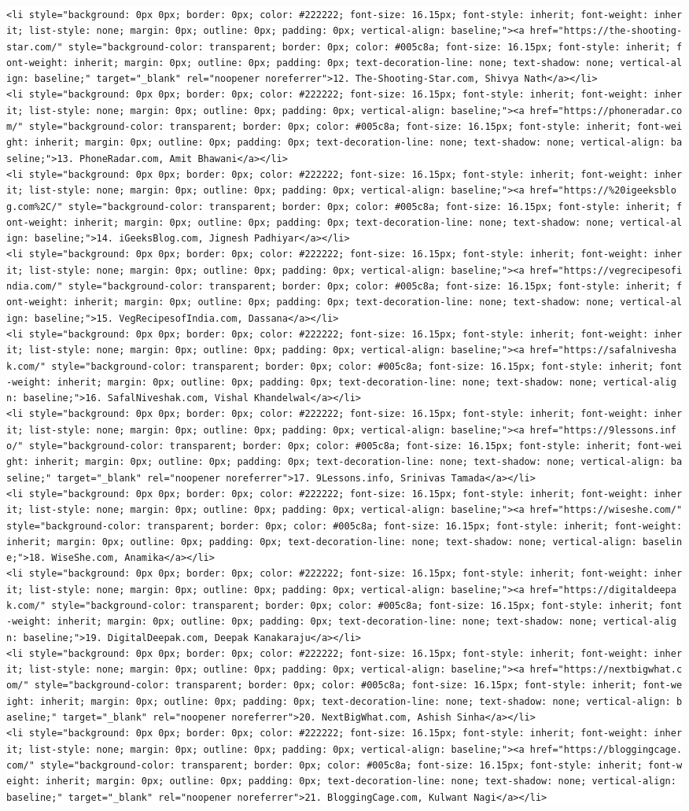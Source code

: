  	<li style="background: 0px 0px; border: 0px; color: #222222; font-size: 16.15px; font-style: inherit; font-weight: inherit; list-style: none; margin: 0px; outline: 0px; padding: 0px; vertical-align: baseline;"><a href="https://the-shooting-star.com/" style="background-color: transparent; border: 0px; color: #005c8a; font-size: 16.15px; font-style: inherit; font-weight: inherit; margin: 0px; outline: 0px; padding: 0px; text-decoration-line: none; text-shadow: none; vertical-align: baseline;" target="_blank" rel="noopener noreferrer">12. The-Shooting-Star.com, Shivya Nath</a></li>
 	<li style="background: 0px 0px; border: 0px; color: #222222; font-size: 16.15px; font-style: inherit; font-weight: inherit; list-style: none; margin: 0px; outline: 0px; padding: 0px; vertical-align: baseline;"><a href="https://phoneradar.com/" style="background-color: transparent; border: 0px; color: #005c8a; font-size: 16.15px; font-style: inherit; font-weight: inherit; margin: 0px; outline: 0px; padding: 0px; text-decoration-line: none; text-shadow: none; vertical-align: baseline;">13. PhoneRadar.com, Amit Bhawani</a></li>
 	<li style="background: 0px 0px; border: 0px; color: #222222; font-size: 16.15px; font-style: inherit; font-weight: inherit; list-style: none; margin: 0px; outline: 0px; padding: 0px; vertical-align: baseline;"><a href="https://%20igeeksblog.com%2C/" style="background-color: transparent; border: 0px; color: #005c8a; font-size: 16.15px; font-style: inherit; font-weight: inherit; margin: 0px; outline: 0px; padding: 0px; text-decoration-line: none; text-shadow: none; vertical-align: baseline;">14. iGeeksBlog.com, Jignesh Padhiyar</a></li>
 	<li style="background: 0px 0px; border: 0px; color: #222222; font-size: 16.15px; font-style: inherit; font-weight: inherit; list-style: none; margin: 0px; outline: 0px; padding: 0px; vertical-align: baseline;"><a href="https://vegrecipesofindia.com/" style="background-color: transparent; border: 0px; color: #005c8a; font-size: 16.15px; font-style: inherit; font-weight: inherit; margin: 0px; outline: 0px; padding: 0px; text-decoration-line: none; text-shadow: none; vertical-align: baseline;">15. VegRecipesofIndia.com, Dassana</a></li>
 	<li style="background: 0px 0px; border: 0px; color: #222222; font-size: 16.15px; font-style: inherit; font-weight: inherit; list-style: none; margin: 0px; outline: 0px; padding: 0px; vertical-align: baseline;"><a href="https://safalniveshak.com/" style="background-color: transparent; border: 0px; color: #005c8a; font-size: 16.15px; font-style: inherit; font-weight: inherit; margin: 0px; outline: 0px; padding: 0px; text-decoration-line: none; text-shadow: none; vertical-align: baseline;">16. SafalNiveshak.com, Vishal Khandelwal</a></li>
 	<li style="background: 0px 0px; border: 0px; color: #222222; font-size: 16.15px; font-style: inherit; font-weight: inherit; list-style: none; margin: 0px; outline: 0px; padding: 0px; vertical-align: baseline;"><a href="https://9lessons.info/" style="background-color: transparent; border: 0px; color: #005c8a; font-size: 16.15px; font-style: inherit; font-weight: inherit; margin: 0px; outline: 0px; padding: 0px; text-decoration-line: none; text-shadow: none; vertical-align: baseline;" target="_blank" rel="noopener noreferrer">17. 9Lessons.info, Srinivas Tamada</a></li>
 	<li style="background: 0px 0px; border: 0px; color: #222222; font-size: 16.15px; font-style: inherit; font-weight: inherit; list-style: none; margin: 0px; outline: 0px; padding: 0px; vertical-align: baseline;"><a href="https://wiseshe.com/" style="background-color: transparent; border: 0px; color: #005c8a; font-size: 16.15px; font-style: inherit; font-weight: inherit; margin: 0px; outline: 0px; padding: 0px; text-decoration-line: none; text-shadow: none; vertical-align: baseline;">18. WiseShe.com, Anamika</a></li>
 	<li style="background: 0px 0px; border: 0px; color: #222222; font-size: 16.15px; font-style: inherit; font-weight: inherit; list-style: none; margin: 0px; outline: 0px; padding: 0px; vertical-align: baseline;"><a href="https://digitaldeepak.com/" style="background-color: transparent; border: 0px; color: #005c8a; font-size: 16.15px; font-style: inherit; font-weight: inherit; margin: 0px; outline: 0px; padding: 0px; text-decoration-line: none; text-shadow: none; vertical-align: baseline;">19. DigitalDeepak.com, Deepak Kanakaraju</a></li>
 	<li style="background: 0px 0px; border: 0px; color: #222222; font-size: 16.15px; font-style: inherit; font-weight: inherit; list-style: none; margin: 0px; outline: 0px; padding: 0px; vertical-align: baseline;"><a href="https://nextbigwhat.com/" style="background-color: transparent; border: 0px; color: #005c8a; font-size: 16.15px; font-style: inherit; font-weight: inherit; margin: 0px; outline: 0px; padding: 0px; text-decoration-line: none; text-shadow: none; vertical-align: baseline;" target="_blank" rel="noopener noreferrer">20. NextBigWhat.com, Ashish Sinha</a></li>
 	<li style="background: 0px 0px; border: 0px; color: #222222; font-size: 16.15px; font-style: inherit; font-weight: inherit; list-style: none; margin: 0px; outline: 0px; padding: 0px; vertical-align: baseline;"><a href="https://bloggingcage.com/" style="background-color: transparent; border: 0px; color: #005c8a; font-size: 16.15px; font-style: inherit; font-weight: inherit; margin: 0px; outline: 0px; padding: 0px; text-decoration-line: none; text-shadow: none; vertical-align: baseline;" target="_blank" rel="noopener noreferrer">21. BloggingCage.com, Kulwant Nagi</a></li>